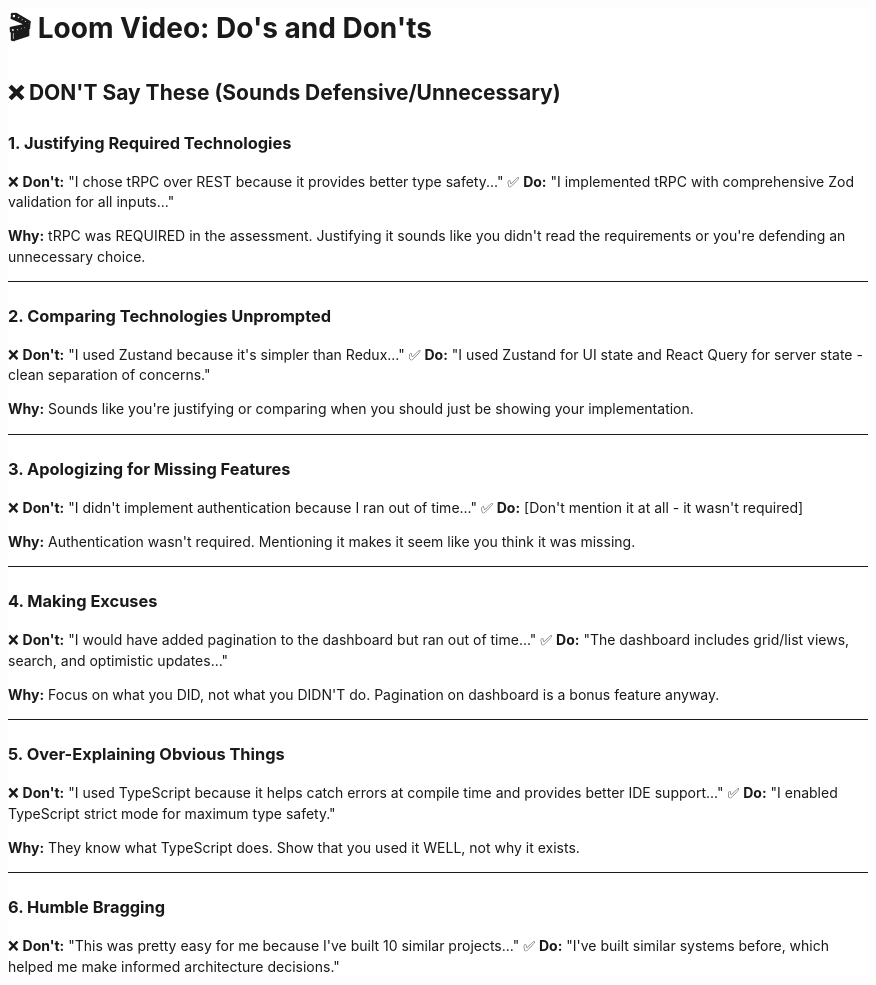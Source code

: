 # 🎬 Loom Video: Do's and Don'ts

## ❌ DON'T Say These (Sounds Defensive/Unnecessary)

### 1. Justifying Required Technologies
❌ **Don't:** "I chose tRPC over REST because it provides better type safety..."
✅ **Do:** "I implemented tRPC with comprehensive Zod validation for all inputs..."

**Why:** tRPC was REQUIRED in the assessment. Justifying it sounds like you didn't read the requirements or you're defending an unnecessary choice.

---

### 2. Comparing Technologies Unprompted
❌ **Don't:** "I used Zustand because it's simpler than Redux..."
✅ **Do:** "I used Zustand for UI state and React Query for server state - clean separation of concerns."

**Why:** Sounds like you're justifying or comparing when you should just be showing your implementation.

---

### 3. Apologizing for Missing Features
❌ **Don't:** "I didn't implement authentication because I ran out of time..."
✅ **Do:** [Don't mention it at all - it wasn't required]

**Why:** Authentication wasn't required. Mentioning it makes it seem like you think it was missing.

---

### 4. Making Excuses
❌ **Don't:** "I would have added pagination to the dashboard but ran out of time..."
✅ **Do:** "The dashboard includes grid/list views, search, and optimistic updates..."

**Why:** Focus on what you DID, not what you DIDN'T do. Pagination on dashboard is a bonus feature anyway.

---

### 5. Over-Explaining Obvious Things
❌ **Don't:** "I used TypeScript because it helps catch errors at compile time and provides better IDE support..."
✅ **Do:** "I enabled TypeScript strict mode for maximum type safety."

**Why:** They know what TypeScript does. Show that you used it WELL, not why it exists.

---

### 6. Humble Bragging
❌ **Don't:** "This was pretty easy for me because I've built 10 similar projects..."
✅ **Do:** "I've built similar systems before, which helped me make informed architecture decisions."
